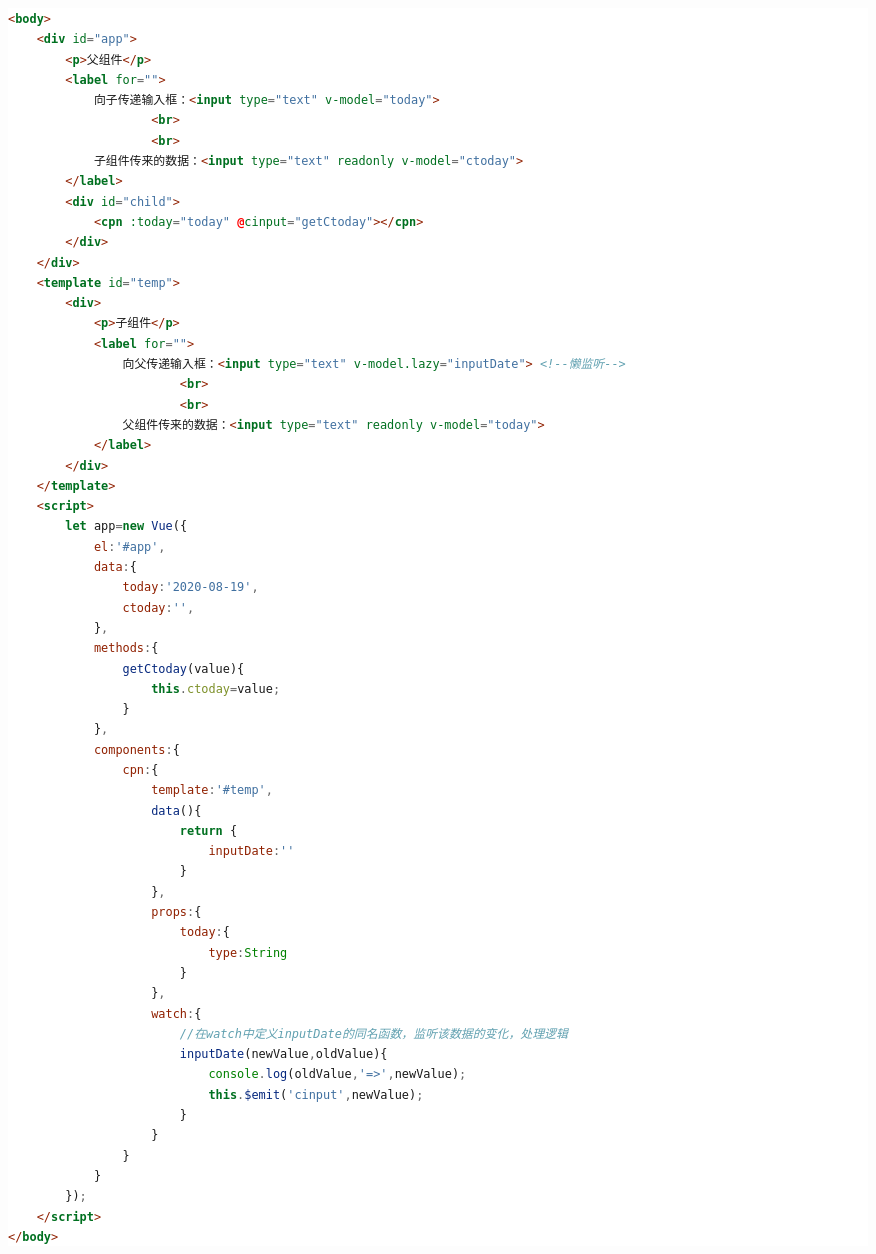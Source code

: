 ```html
<body>
    <div id="app">
        <p>父组件</p>
        <label for="">
            向子传递输入框：<input type="text" v-model="today">
                    <br>
                    <br>
            子组件传来的数据：<input type="text" readonly v-model="ctoday">
        </label>
        <div id="child">
            <cpn :today="today" @cinput="getCtoday"></cpn>
        </div>
    </div>
    <template id="temp">
        <div>
            <p>子组件</p>
            <label for="">
                向父传递输入框：<input type="text" v-model.lazy="inputDate"> <!--懒监听-->
                        <br>
                        <br>
                父组件传来的数据：<input type="text" readonly v-model="today">
            </label>
        </div>
    </template>
    <script>
        let app=new Vue({
            el:'#app',
            data:{
                today:'2020-08-19',
                ctoday:'',
            },
            methods:{
                getCtoday(value){
                    this.ctoday=value;
                }
            },
            components:{
                cpn:{
                    template:'#temp',
                    data(){
                        return {
                            inputDate:''
                        }
                    },
                    props:{
                        today:{
                            type:String
                        }
                    },
                    watch:{
                        //在watch中定义inputDate的同名函数，监听该数据的变化，处理逻辑
                        inputDate(newValue,oldValue){ 
                            console.log(oldValue,'=>',newValue);
                            this.$emit('cinput',newValue);
                        }
                    }
                }
            }
        });
    </script>
</body>
```
